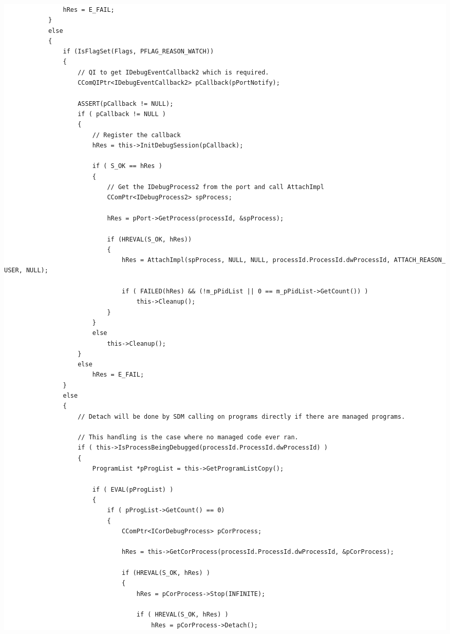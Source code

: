 ```cpp#  
                hRes = E_FAIL;  
            }  
            else  
            {  
                if (IsFlagSet(Flags, PFLAG_REASON_WATCH))  
                {  
                    // QI to get IDebugEventCallback2 which is required.  
                    CComQIPtr<IDebugEventCallback2> pCallback(pPortNotify);  
  
                    ASSERT(pCallback != NULL);  
                    if ( pCallback != NULL )  
                    {  
                        // Register the callback  
                        hRes = this->InitDebugSession(pCallback);  
  
                        if ( S_OK == hRes )  
                        {  
                            // Get the IDebugProcess2 from the port and call AttachImpl  
                            CComPtr<IDebugProcess2> spProcess;  
  
                            hRes = pPort->GetProcess(processId, &spProcess);  
  
                            if (HREVAL(S_OK, hRes))  
                            {  
                                hRes = AttachImpl(spProcess, NULL, NULL, processId.ProcessId.dwProcessId, ATTACH_REASON_USER, NULL);  
  
                                if ( FAILED(hRes) && (!m_pPidList || 0 == m_pPidList->GetCount()) )  
                                    this->Cleanup();  
                            }  
                        }  
                        else  
                            this->Cleanup();  
                    }  
                    else  
                        hRes = E_FAIL;  
                }  
                else  
                {  
                    // Detach will be done by SDM calling on programs directly if there are managed programs.  
  
                    // This handling is the case where no managed code ever ran.  
                    if ( this->IsProcessBeingDebugged(processId.ProcessId.dwProcessId) )  
                    {  
                        ProgramList *pProgList = this->GetProgramListCopy();  
  
                        if ( EVAL(pProgList) )  
                        {  
                            if ( pProgList->GetCount() == 0)  
                            {  
                                CComPtr<ICorDebugProcess> pCorProcess;  
  
                                hRes = this->GetCorProcess(processId.ProcessId.dwProcessId, &pCorProcess);  
  
                                if (HREVAL(S_OK, hRes) )  
                                {  
                                    hRes = pCorProcess->Stop(INFINITE);  
  
                                    if ( HREVAL(S_OK, hRes) )  
                                        hRes = pCorProcess->Detach();  
```